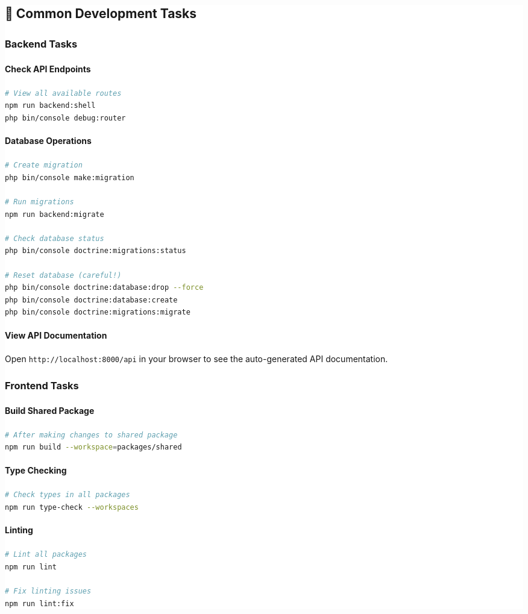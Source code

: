 ## 🔧 Common Development Tasks

### Backend Tasks

#### Check API Endpoints

```bash
# View all available routes
npm run backend:shell
php bin/console debug:router
```

#### Database Operations

```bash
# Create migration
php bin/console make:migration

# Run migrations
npm run backend:migrate

# Check database status
php bin/console doctrine:migrations:status

# Reset database (careful!)
php bin/console doctrine:database:drop --force
php bin/console doctrine:database:create
php bin/console doctrine:migrations:migrate
```

#### View API Documentation

Open `http://localhost:8000/api` in your browser to see the auto-generated API documentation.

### Frontend Tasks

#### Build Shared Package

```bash
# After making changes to shared package
npm run build --workspace=packages/shared
```

#### Type Checking

```bash
# Check types in all packages
npm run type-check --workspaces
```

#### Linting

```bash
# Lint all packages
npm run lint

# Fix linting issues
npm run lint:fix
```
